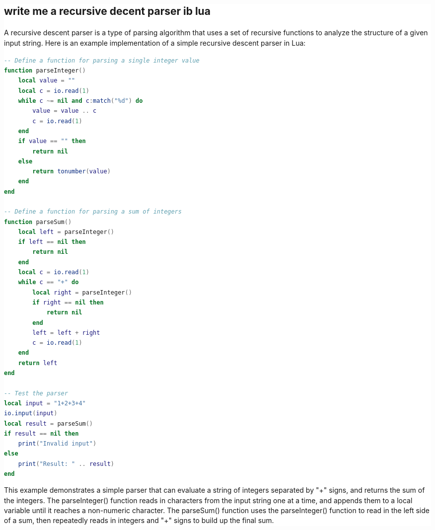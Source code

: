 ## write me a recursive decent parser ib lua

A recursive descent parser is a type of parsing algorithm that uses a set of recursive functions to analyze the structure of a given input string. Here is an example implementation of a simple recursive descent parser in Lua:
````lua
-- Define a function for parsing a single integer value
function parseInteger()
    local value = ""
    local c = io.read(1)
    while c ~= nil and c:match("%d") do
        value = value .. c
        c = io.read(1)
    end
    if value == "" then
        return nil
    else
        return tonumber(value)
    end
end

-- Define a function for parsing a sum of integers
function parseSum()
    local left = parseInteger()
    if left == nil then
        return nil
    end
    local c = io.read(1)
    while c == "+" do
        local right = parseInteger()
        if right == nil then
            return nil
        end
        left = left + right
        c = io.read(1)
    end
    return left
end

-- Test the parser
local input = "1+2+3+4"
io.input(input)
local result = parseSum()
if result == nil then
    print("Invalid input")
else
    print("Result: " .. result)
end
````


This example demonstrates a simple parser that can evaluate a string of integers separated by "+" signs, and returns the sum of the integers. The parseInteger() function reads in characters from the input string one at a time, and appends them to a local variable until it reaches a non-numeric character. The parseSum() function uses the parseInteger() function to read in the left side of a sum, then repeatedly reads in integers and "+" signs to build up the final sum.
